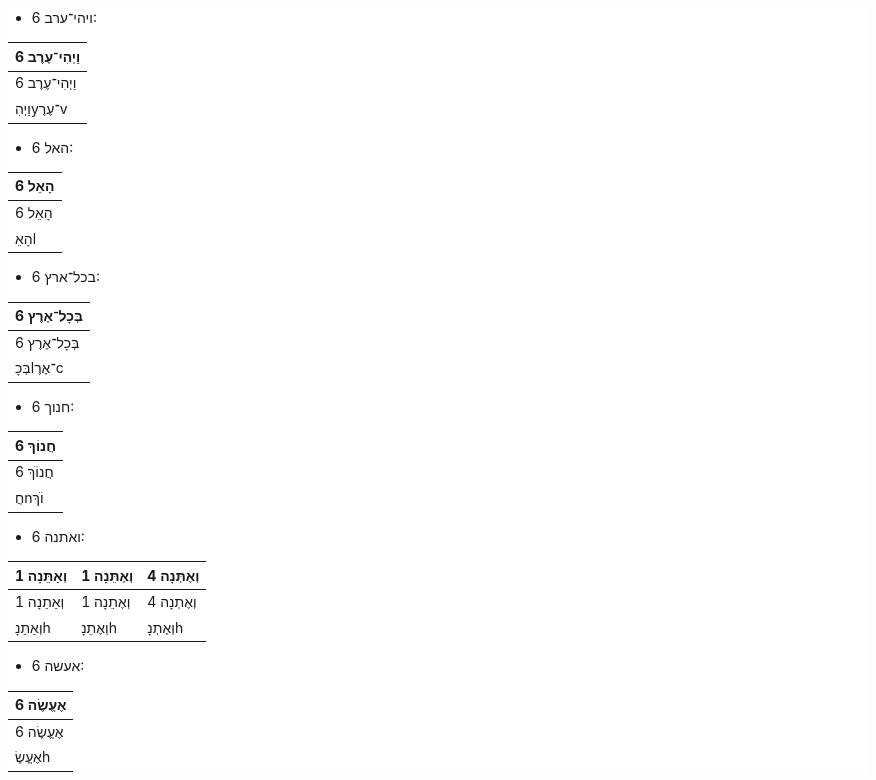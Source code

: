  * ויהי־ערב 6: 

|וַיְהִי־עֶרֶב 6|
|-|
|וַיְהִי־עֶרֶב 6|
|וַיְהִy־עֶרֶv|

 * האל 6: 

|הָאֵל 6|
|-|
|הָאֵל 6|
|הָאֵl|

 * בכל־ארץ 6: 

|בְּכָל־אֶרֶץ 6|
|-|
|בְּכָל־אֶרֶץ 6|
|בְּכָl־אֶרֶc|

 * חנוך 6: 

|חֲנוֹךְ 6|
|-|
|חֲנוֹֹךְ 6|
|חֲnוֹֹךְ|

 * ואתנה 6: 

|וְאַתֵּנָה 1|וְאֶתֵּנָה 1|וְאֶתְּנָה 4|
|-|-|-|
|וְאַתֵנָה 1|וְאֶתֵנָה 1|וְאֶתְנָה 4|
|וְאַתֵנָh|וְאֶתֵנָh|וְאֶתְנָh|

 * אעשה 6: 

|אֶעֱשֶׂה 6|
|-|
|אֶעֱשֶׂה 6|
|אֶעֱשֶׂh|
